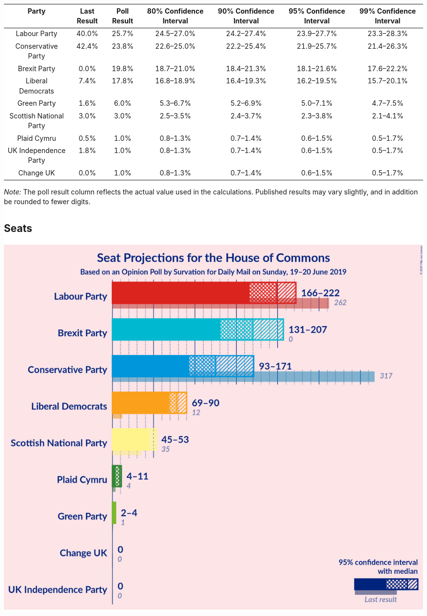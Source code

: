 | Party | Last Result | Poll Result | 80% Confidence Interval | 90% Confidence Interval | 95% Confidence Interval | 99% Confidence Interval |
|:-----:|:-----------:|:-----------:|:-----------------------:|:-----------------------:|:-----------------------:|:-----------------------:|
| Labour Party | 40.0% | 25.7% | 24.5–27.0% |24.2–27.4% |23.9–27.7% |23.3–28.3% |
| Conservative Party | 42.4% | 23.8% | 22.6–25.0% |22.2–25.4% |21.9–25.7% |21.4–26.3% |
| Brexit Party | 0.0% | 19.8% | 18.7–21.0% |18.4–21.3% |18.1–21.6% |17.6–22.2% |
| Liberal Democrats | 7.4% | 17.8% | 16.8–18.9% |16.4–19.3% |16.2–19.5% |15.7–20.1% |
| Green Party | 1.6% | 6.0% | 5.3–6.7% |5.2–6.9% |5.0–7.1% |4.7–7.5% |
| Scottish National Party | 3.0% | 3.0% | 2.5–3.5% |2.4–3.7% |2.3–3.8% |2.1–4.1% |
| Plaid Cymru | 0.5% | 1.0% | 0.8–1.3% |0.7–1.4% |0.6–1.5% |0.5–1.7% |
| UK Independence Party | 1.8% | 1.0% | 0.8–1.3% |0.7–1.4% |0.6–1.5% |0.5–1.7% |
| Change UK | 0.0% | 1.0% | 0.8–1.3% |0.7–1.4% |0.6–1.5% |0.5–1.7% |

*Note:* The poll result column reflects the actual value used in the calculations. Published results may vary slightly, and in addition be rounded to fewer digits.

## Seats

![Graph with seats not yet produced](2019-06-20-Survation-seats.png "Seats")
